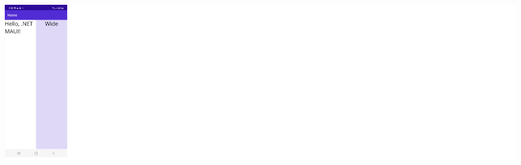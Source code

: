 <img src="images/Screenshot_20230401-035810.jpg" alt="Screenshot_20230401-035810" style="zoom:25%;" />
